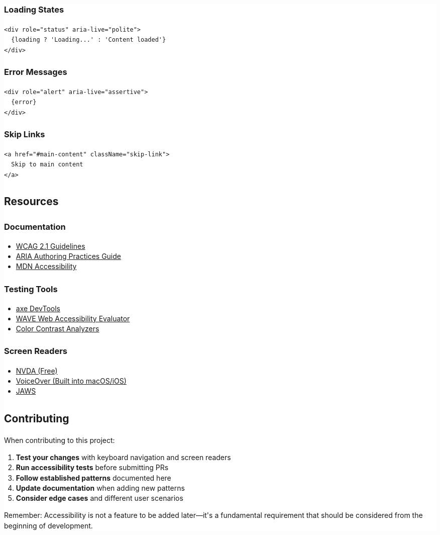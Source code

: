 ### Loading States
```tsx
<div role="status" aria-live="polite">
  {loading ? 'Loading...' : 'Content loaded'}
</div>
```

### Error Messages
```tsx
<div role="alert" aria-live="assertive">
  {error}
</div>
```

### Skip Links
```tsx
<a href="#main-content" className="skip-link">
  Skip to main content
</a>
```

## Resources

### Documentation
- [WCAG 2.1 Guidelines](https://www.w3.org/WAI/WCAG21/quickref/)
- [ARIA Authoring Practices Guide](https://www.w3.org/WAI/ARIA/apg/)
- [MDN Accessibility](https://developer.mozilla.org/en-US/docs/Web/Accessibility)

### Testing Tools
- [axe DevTools](https://www.deque.com/axe/devtools/)
- [WAVE Web Accessibility Evaluator](https://wave.webaim.org/)
- [Color Contrast Analyzers](https://www.tpgi.com/color-contrast-checker/)

### Screen Readers
- [NVDA (Free)](https://www.nvaccess.org/)
- [VoiceOver (Built into macOS/iOS)](https://support.apple.com/guide/voiceover/)
- [JAWS](https://www.freedomscientific.com/products/software/jaws/)

## Contributing

When contributing to this project:

1. **Test your changes** with keyboard navigation and screen readers
2. **Run accessibility tests** before submitting PRs
3. **Follow established patterns** documented here
4. **Update documentation** when adding new patterns
5. **Consider edge cases** and different user scenarios

Remember: Accessibility is not a feature to be added later—it's a fundamental requirement that should be considered from the beginning of development.